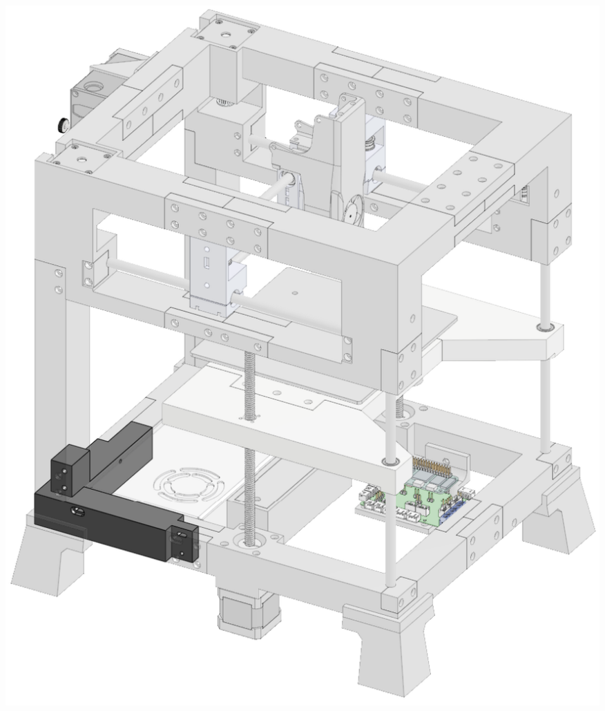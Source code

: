   <a href="images/back_left_cad.png"><img src="images/back_left_cad.png" class="img-thumbnail align-top img-thumbnail-300h" /></a>